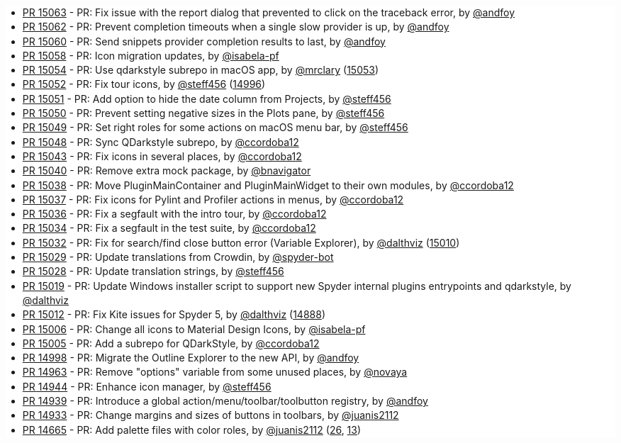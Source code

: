 * [PR 15063](https://github.com/spyder-ide/spyder/pull/15063) - PR: Fix issue with the report dialog that prevented to click on the traceback error, by [@andfoy](https://github.com/andfoy)
* [PR 15062](https://github.com/spyder-ide/spyder/pull/15062) - PR: Prevent completion timeouts when a single slow provider is up, by [@andfoy](https://github.com/andfoy)
* [PR 15060](https://github.com/spyder-ide/spyder/pull/15060) - PR: Send snippets provider completion results to last, by [@andfoy](https://github.com/andfoy)
* [PR 15058](https://github.com/spyder-ide/spyder/pull/15058) - PR: Icon migration updates, by [@isabela-pf](https://github.com/isabela-pf)
* [PR 15054](https://github.com/spyder-ide/spyder/pull/15054) - PR: Use qdarkstyle subrepo in macOS app, by [@mrclary](https://github.com/mrclary) ([15053](https://github.com/spyder-ide/spyder/issues/15053))
* [PR 15052](https://github.com/spyder-ide/spyder/pull/15052) - PR: Fix tour icons, by [@steff456](https://github.com/steff456) ([14996](https://github.com/spyder-ide/spyder/issues/14996))
* [PR 15051](https://github.com/spyder-ide/spyder/pull/15051) - PR: Add option to hide the date column from Projects, by [@steff456](https://github.com/steff456)
* [PR 15050](https://github.com/spyder-ide/spyder/pull/15050) - PR: Prevent setting negative sizes in the Plots pane, by [@steff456](https://github.com/steff456)
* [PR 15049](https://github.com/spyder-ide/spyder/pull/15049) - PR: Set right roles for some actions on macOS menu bar, by [@steff456](https://github.com/steff456)
* [PR 15048](https://github.com/spyder-ide/spyder/pull/15048) - PR: Sync QDarkstyle subrepo, by [@ccordoba12](https://github.com/ccordoba12)
* [PR 15043](https://github.com/spyder-ide/spyder/pull/15043) - PR: Fix icons in several places, by [@ccordoba12](https://github.com/ccordoba12)
* [PR 15040](https://github.com/spyder-ide/spyder/pull/15040) - PR: Remove extra mock package, by [@bnavigator](https://github.com/bnavigator)
* [PR 15038](https://github.com/spyder-ide/spyder/pull/15038) - PR: Move PluginMainContainer and PluginMainWidget to their own modules, by [@ccordoba12](https://github.com/ccordoba12)
* [PR 15037](https://github.com/spyder-ide/spyder/pull/15037) - PR: Fix icons for Pylint and Profiler actions in menus, by [@ccordoba12](https://github.com/ccordoba12)
* [PR 15036](https://github.com/spyder-ide/spyder/pull/15036) - PR: Fix a segfault with the intro tour, by [@ccordoba12](https://github.com/ccordoba12)
* [PR 15034](https://github.com/spyder-ide/spyder/pull/15034) - PR: Fix a segfault in the test suite, by [@ccordoba12](https://github.com/ccordoba12)
* [PR 15032](https://github.com/spyder-ide/spyder/pull/15032) - PR: Fix for search/find close button error (Variable Explorer), by [@dalthviz](https://github.com/dalthviz) ([15010](https://github.com/spyder-ide/spyder/issues/15010))
* [PR 15029](https://github.com/spyder-ide/spyder/pull/15029) - PR: Update translations from Crowdin, by [@spyder-bot](https://github.com/spyder-bot)
* [PR 15028](https://github.com/spyder-ide/spyder/pull/15028) - PR: Update translation strings, by [@steff456](https://github.com/steff456)
* [PR 15019](https://github.com/spyder-ide/spyder/pull/15019) - PR: Update Windows installer script to support new Spyder internal plugins entrypoints and qdarkstyle, by [@dalthviz](https://github.com/dalthviz)
* [PR 15012](https://github.com/spyder-ide/spyder/pull/15012) - PR: Fix Kite issues for Spyder 5, by [@dalthviz](https://github.com/dalthviz) ([14888](https://github.com/spyder-ide/spyder/issues/14888))
* [PR 15006](https://github.com/spyder-ide/spyder/pull/15006) - PR: Change all icons to Material Design Icons, by [@isabela-pf](https://github.com/isabela-pf)
* [PR 15005](https://github.com/spyder-ide/spyder/pull/15005) - PR: Add a subrepo for QDarkStyle, by [@ccordoba12](https://github.com/ccordoba12)
* [PR 14998](https://github.com/spyder-ide/spyder/pull/14998) - PR: Migrate the Outline Explorer to the new API, by [@andfoy](https://github.com/andfoy)
* [PR 14963](https://github.com/spyder-ide/spyder/pull/14963) - PR: Remove "options" variable from some unused places, by [@novaya](https://github.com/novaya)
* [PR 14944](https://github.com/spyder-ide/spyder/pull/14944) - PR: Enhance icon manager, by [@steff456](https://github.com/steff456)
* [PR 14939](https://github.com/spyder-ide/spyder/pull/14939) - PR: Introduce a global action/menu/toolbar/toolbutton registry, by [@andfoy](https://github.com/andfoy)
* [PR 14933](https://github.com/spyder-ide/spyder/pull/14933) - PR: Change margins and sizes of buttons in toolbars, by [@juanis2112](https://github.com/juanis2112)
* [PR 14665](https://github.com/spyder-ide/spyder/pull/14665) - PR: Add palette files with color roles, by [@juanis2112](https://github.com/juanis2112) ([26](https://github.com/spyder-ide/ux-improvements/issues/26), [13](https://github.com/spyder-ide/ux-improvements/issues/13))
